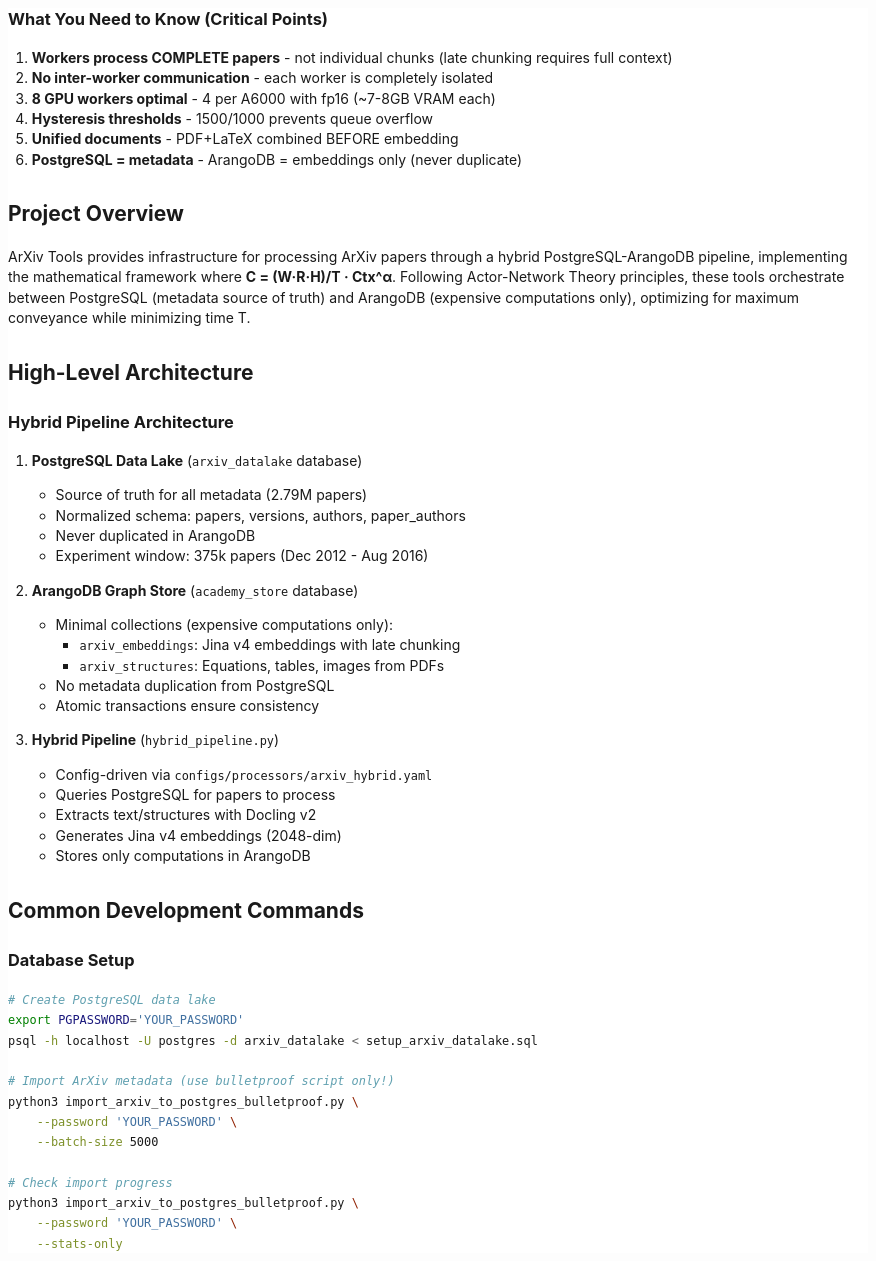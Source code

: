 ### What You Need to Know (Critical Points)

1. **Workers process COMPLETE papers** - not individual chunks (late chunking requires full context)
2. **No inter-worker communication** - each worker is completely isolated
3. **8 GPU workers optimal** - 4 per A6000 with fp16 (~7-8GB VRAM each)
4. **Hysteresis thresholds** - 1500/1000 prevents queue overflow
5. **Unified documents** - PDF+LaTeX combined BEFORE embedding
6. **PostgreSQL = metadata** - ArangoDB = embeddings only (never duplicate)

## Project Overview

ArXiv Tools provides infrastructure for processing ArXiv papers through a hybrid PostgreSQL-ArangoDB pipeline, implementing the mathematical framework where **C = (W·R·H)/T · Ctx^α**. Following Actor-Network Theory principles, these tools orchestrate between PostgreSQL (metadata source of truth) and ArangoDB (expensive computations only), optimizing for maximum conveyance while minimizing time T.

## High-Level Architecture

### Hybrid Pipeline Architecture

1. **PostgreSQL Data Lake** (`arxiv_datalake` database)
   - Source of truth for all metadata (2.79M papers)
   - Normalized schema: papers, versions, authors, paper_authors
   - Never duplicated in ArangoDB
   - Experiment window: 375k papers (Dec 2012 - Aug 2016)

2. **ArangoDB Graph Store** (`academy_store` database)
   - Minimal collections (expensive computations only):
     - `arxiv_embeddings`: Jina v4 embeddings with late chunking
     - `arxiv_structures`: Equations, tables, images from PDFs
   - No metadata duplication from PostgreSQL
   - Atomic transactions ensure consistency

3. **Hybrid Pipeline** (`hybrid_pipeline.py`)
   - Config-driven via `configs/processors/arxiv_hybrid.yaml`
   - Queries PostgreSQL for papers to process
   - Extracts text/structures with Docling v2
   - Generates Jina v4 embeddings (2048-dim)
   - Stores only computations in ArangoDB

## Common Development Commands

### Database Setup

```bash
# Create PostgreSQL data lake
export PGPASSWORD='YOUR_PASSWORD'
psql -h localhost -U postgres -d arxiv_datalake < setup_arxiv_datalake.sql

# Import ArXiv metadata (use bulletproof script only!)
python3 import_arxiv_to_postgres_bulletproof.py \
    --password 'YOUR_PASSWORD' \
    --batch-size 5000

# Check import progress
python3 import_arxiv_to_postgres_bulletproof.py \
    --password 'YOUR_PASSWORD' \
    --stats-only
```
